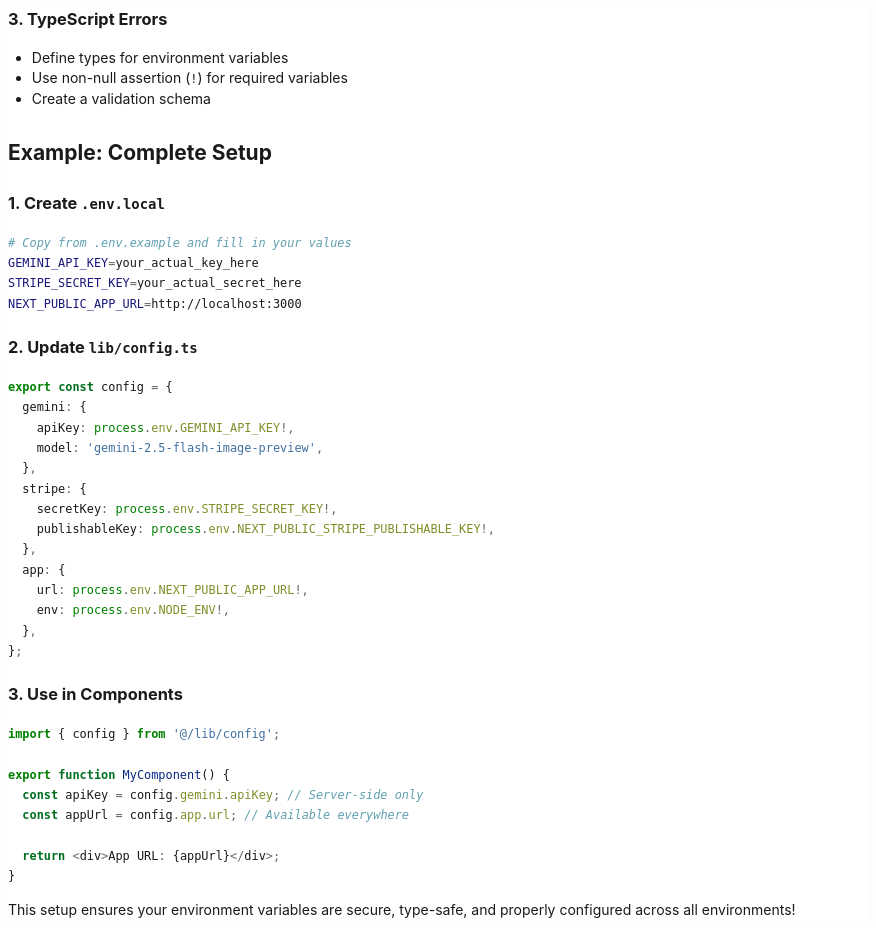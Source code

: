 ### 3. TypeScript Errors
- Define types for environment variables
- Use non-null assertion (`!`) for required variables
- Create a validation schema

## Example: Complete Setup

### 1. Create `.env.local`
```bash
# Copy from .env.example and fill in your values
GEMINI_API_KEY=your_actual_key_here
STRIPE_SECRET_KEY=your_actual_secret_here
NEXT_PUBLIC_APP_URL=http://localhost:3000
```

### 2. Update `lib/config.ts`
```typescript
export const config = {
  gemini: {
    apiKey: process.env.GEMINI_API_KEY!,
    model: 'gemini-2.5-flash-image-preview',
  },
  stripe: {
    secretKey: process.env.STRIPE_SECRET_KEY!,
    publishableKey: process.env.NEXT_PUBLIC_STRIPE_PUBLISHABLE_KEY!,
  },
  app: {
    url: process.env.NEXT_PUBLIC_APP_URL!,
    env: process.env.NODE_ENV!,
  },
};
```

### 3. Use in Components
```typescript
import { config } from '@/lib/config';

export function MyComponent() {
  const apiKey = config.gemini.apiKey; // Server-side only
  const appUrl = config.app.url; // Available everywhere
  
  return <div>App URL: {appUrl}</div>;
}
```

This setup ensures your environment variables are secure, type-safe, and properly configured across all environments!
